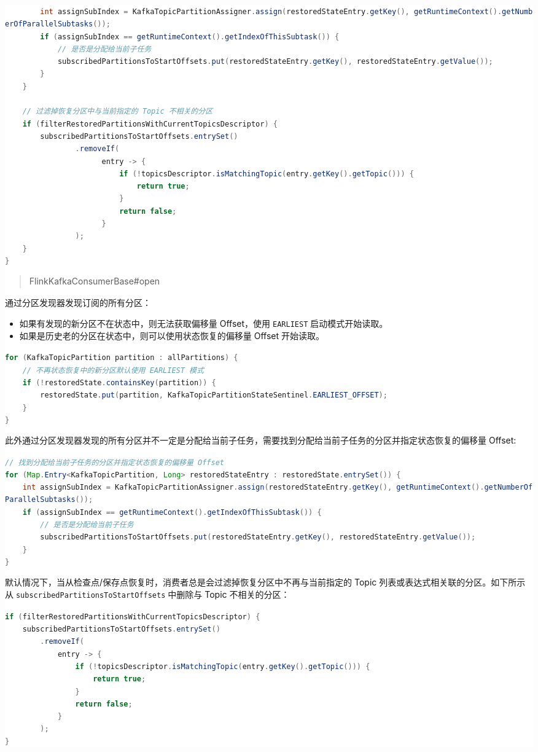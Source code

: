 ```java
        int assignSubIndex = KafkaTopicPartitionAssigner.assign(restoredStateEntry.getKey(), getRuntimeContext().getNumberOfParallelSubtasks());
        if (assignSubIndex == getRuntimeContext().getIndexOfThisSubtask()) {
            // 是否是分配给当前子任务
            subscribedPartitionsToStartOffsets.put(restoredStateEntry.getKey(), restoredStateEntry.getValue());
        }
    }

    // 过滤掉恢复分区中与当前指定的 Topic 不相关的分区
    if (filterRestoredPartitionsWithCurrentTopicsDescriptor) {
        subscribedPartitionsToStartOffsets.entrySet()
                .removeIf(
                      entry -> {
                          if (!topicsDescriptor.isMatchingTopic(entry.getKey().getTopic())) {
                              return true;
                          }
                          return false;
                      }
                );
    }
}
```
> FlinkKafkaConsumerBase#open

通过分区发现器发现订阅的所有分区：
- 如果有发现的新分区不在状态中，则无法获取偏移量 Offset，使用 `EARLIEST` 启动模式开始读取。
- 如果是历史老的分区在状态中，则可以使用状态恢复的偏移量 Offset 开始读取。
```java
for (KafkaTopicPartition partition : allPartitions) {
    // 不再状态恢复中的新分区默认使用 EARLIEST 模式
    if (!restoredState.containsKey(partition)) {
        restoredState.put(partition, KafkaTopicPartitionStateSentinel.EARLIEST_OFFSET);
    }
}
```

此外通过分区发现器发现的所有分区并不一定是分配给当前子任务，需要找到分配给当前子任务的分区并指定状态恢复的偏移量 Offset:
```java
// 找到分配给当前子任务的分区并指定状态恢复的偏移量 Offset
for (Map.Entry<KafkaTopicPartition, Long> restoredStateEntry : restoredState.entrySet()) {
    int assignSubIndex = KafkaTopicPartitionAssigner.assign(restoredStateEntry.getKey(), getRuntimeContext().getNumberOfParallelSubtasks());
    if (assignSubIndex == getRuntimeContext().getIndexOfThisSubtask()) {
        // 是否是分配给当前子任务
        subscribedPartitionsToStartOffsets.put(restoredStateEntry.getKey(), restoredStateEntry.getValue());
    }
}
```

默认情况下，当从检查点/保存点恢复时，消费者总是会过滤掉恢复分区中不再与当前指定的 Topic 列表或表达式相关联的分区。如下所示从 `subscribedPartitionsToStartOffsets` 中删除与 Topic 不相关的分区：
```java
if (filterRestoredPartitionsWithCurrentTopicsDescriptor) {
    subscribedPartitionsToStartOffsets.entrySet()
        .removeIf(
            entry -> {
                if (!topicsDescriptor.isMatchingTopic(entry.getKey().getTopic())) {
                    return true;
                }
                return false;
            }
        );
}
```